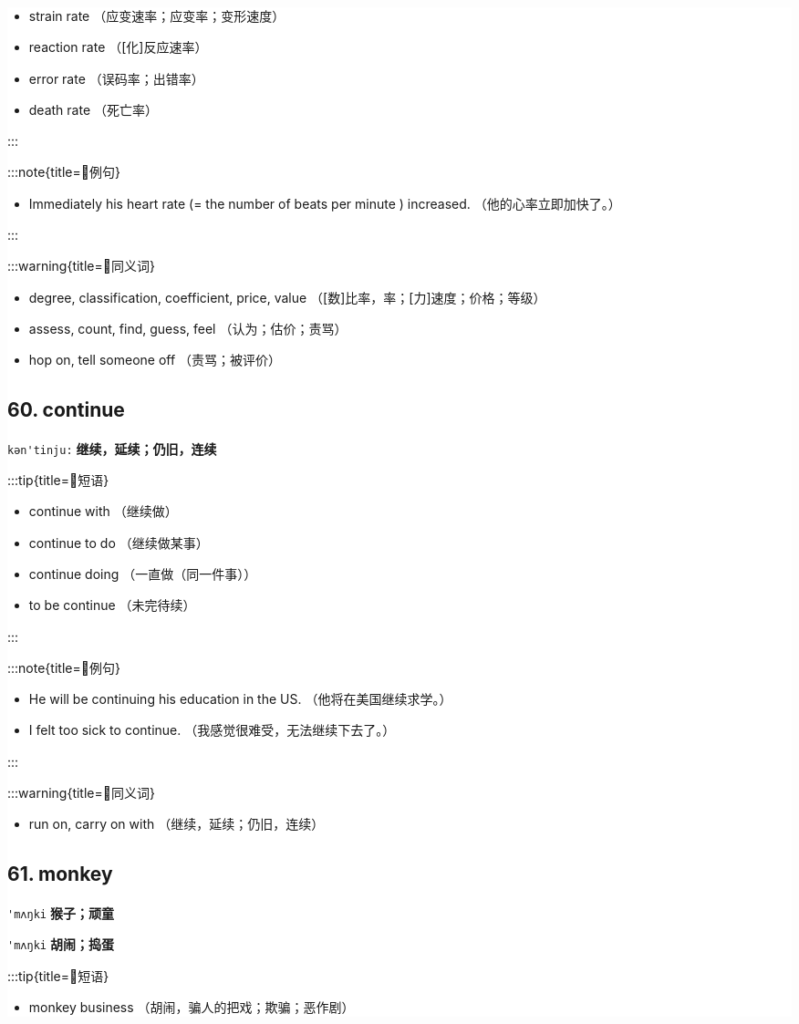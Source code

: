 - strain rate （应变速率；应变率；变形速度）

- reaction rate （[化]反应速率）

- error rate （误码率；出错率）

- death rate （死亡率）

:::

:::note{title=🎤例句}

- Immediately his heart rate (= the number of beats per minute ) increased. （他的心率立即加快了。）

:::

:::warning{title=🤔同义词}

- degree, classification, coefficient, price, value （[数]比率，率；[力]速度；价格；等级）

- assess, count, find, guess, feel （认为；估价；责骂）

- hop on, tell someone off （责骂；被评价）


## 60. continue

`kən'tinju:`  **继续，延续；仍旧，连续**

:::tip{title=🤩短语}

- continue with （继续做）

- continue to do （继续做某事）

- continue doing （一直做（同一件事））

- to be continue （未完待续）

:::

:::note{title=🎤例句}

- He will be continuing his education in the US. （他将在美国继续求学。）

- I felt too sick to continue. （我感觉很难受，无法继续下去了。）

:::

:::warning{title=🤔同义词}

- run on, carry on with （继续，延续；仍旧，连续）


## 61. monkey

`'mʌŋki`  **猴子；顽童**

`'mʌŋki`  **胡闹；捣蛋**

:::tip{title=🤩短语}

- monkey business （胡闹，骗人的把戏；欺骗；恶作剧）
